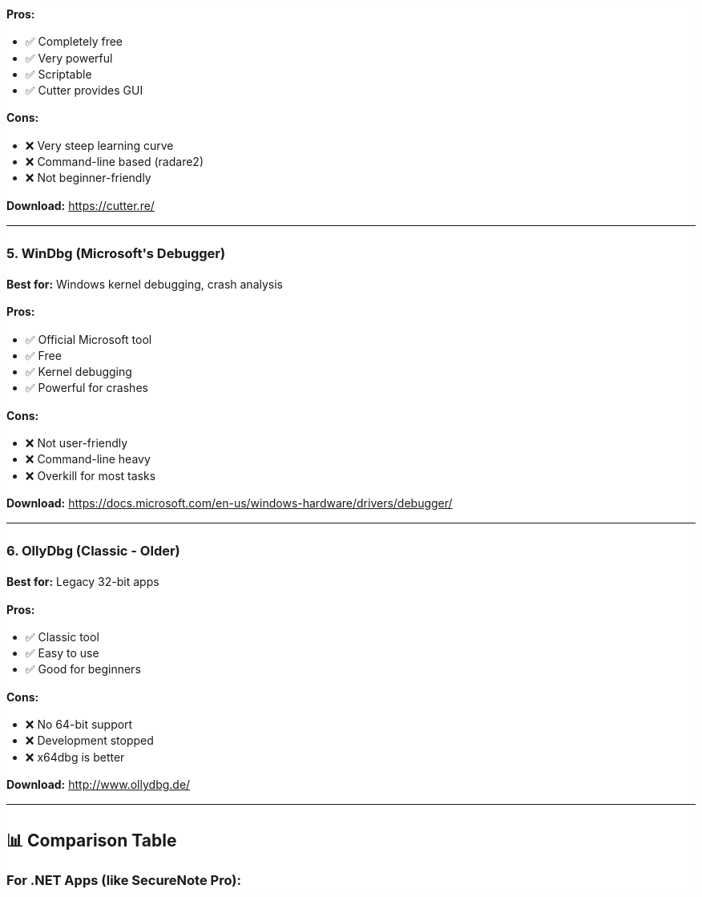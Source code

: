 **Pros:**
- ✅ Completely free
- ✅ Very powerful
- ✅ Scriptable
- ✅ Cutter provides GUI

**Cons:**
- ❌ Very steep learning curve
- ❌ Command-line based (radare2)
- ❌ Not beginner-friendly

**Download:** https://cutter.re/

---

### 5. **WinDbg** (Microsoft's Debugger)
**Best for:** Windows kernel debugging, crash analysis

**Pros:**
- ✅ Official Microsoft tool
- ✅ Free
- ✅ Kernel debugging
- ✅ Powerful for crashes

**Cons:**
- ❌ Not user-friendly
- ❌ Command-line heavy
- ❌ Overkill for most tasks

**Download:** https://docs.microsoft.com/en-us/windows-hardware/drivers/debugger/

---

### 6. **OllyDbg** (Classic - Older)
**Best for:** Legacy 32-bit apps

**Pros:**
- ✅ Classic tool
- ✅ Easy to use
- ✅ Good for beginners

**Cons:**
- ❌ No 64-bit support
- ❌ Development stopped
- ❌ x64dbg is better

**Download:** http://www.ollydbg.de/

---

## 📊 **Comparison Table**

### For .NET Apps (like SecureNote Pro):
